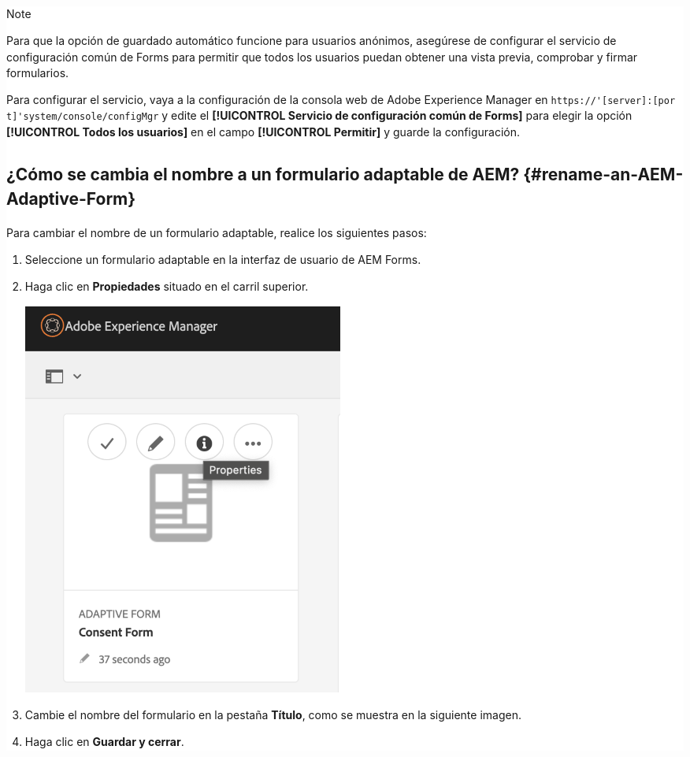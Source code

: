    >[!NOTE]
   >
   >Para que la opción de guardado automático funcione para usuarios anónimos, asegúrese de configurar el servicio de configuración común de Forms para permitir que todos los usuarios puedan obtener una vista previa, comprobar y firmar formularios.
   >
   >Para configurar el servicio, vaya a la configuración de la consola web de Adobe Experience Manager en `https://'[server]:[port]'system/console/configMgr` y edite el **[!UICONTROL Servicio de configuración común de Forms]** para elegir la opción **[!UICONTROL Todos los usuarios]** en el campo **[!UICONTROL Permitir]** y guarde la configuración.


## ¿Cómo se cambia el nombre a un formulario adaptable de AEM? {#rename-an-AEM-Adaptive-Form}

Para cambiar el nombre de un formulario adaptable, realice los siguientes pasos:

1. Seleccione un formulario adaptable en la interfaz de usuario de AEM Forms.
1. Haga clic en **Propiedades** situado en el carril superior.

   ![Propiedades](/help/forms/using/assets/rename-form-properties.png)

1. Cambie el nombre del formulario en la pestaña **Título**, como se muestra en la siguiente imagen.
1. Haga clic en **Guardar y cerrar**.
